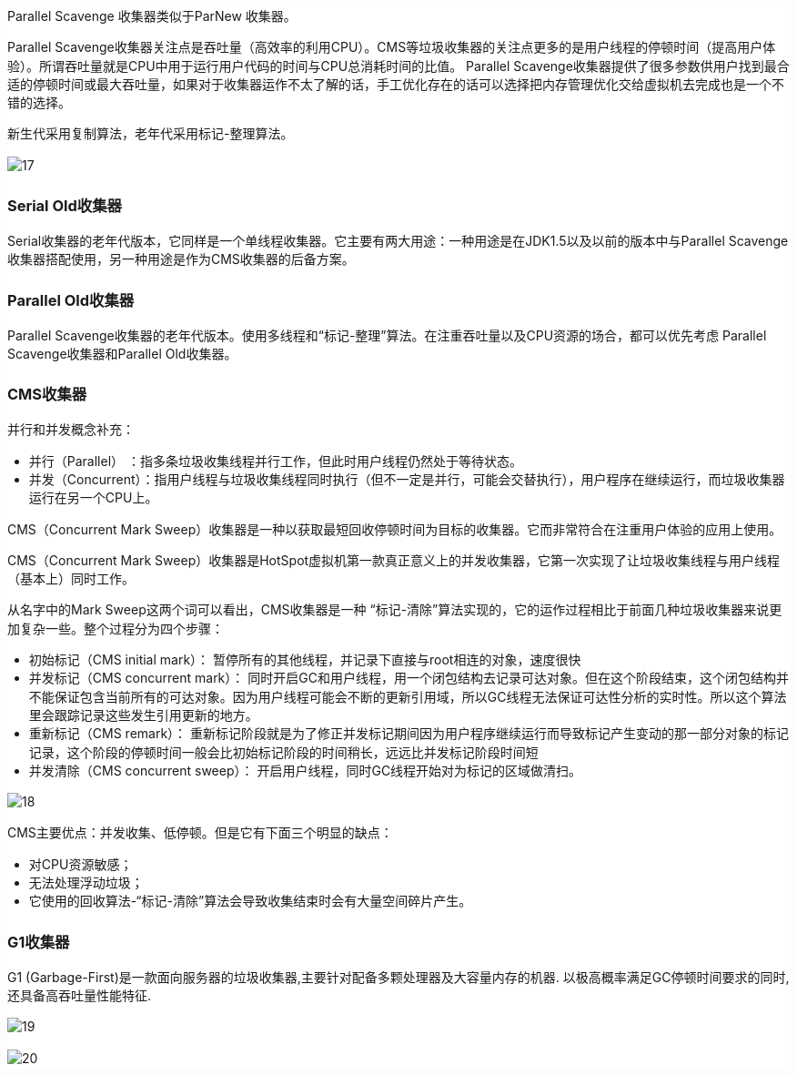 Parallel Scavenge 收集器类似于ParNew 收集器。

Parallel Scavenge收集器关注点是吞吐量（高效率的利用CPU）。CMS等垃圾收集器的关注点更多的是用户线程的停顿时间（提高用户体验）。所谓吞吐量就是CPU中用于运行用户代码的时间与CPU总消耗时间的比值。 Parallel Scavenge收集器提供了很多参数供用户找到最合适的停顿时间或最大吞吐量，如果对于收集器运作不太了解的话，手工优化存在的话可以选择把内存管理优化交给虚拟机去完成也是一个不错的选择。

新生代采用复制算法，老年代采用标记-整理算法。

![17](https://shidongxu0312.github.io/assets/JVM/17.jpg)

### Serial Old收集器

Serial收集器的老年代版本，它同样是一个单线程收集器。它主要有两大用途：一种用途是在JDK1.5以及以前的版本中与Parallel Scavenge收集器搭配使用，另一种用途是作为CMS收集器的后备方案。

### Parallel Old收集器

Parallel Scavenge收集器的老年代版本。使用多线程和“标记-整理”算法。在注重吞吐量以及CPU资源的场合，都可以优先考虑 Parallel Scavenge收集器和Parallel Old收集器。

### CMS收集器

并行和并发概念补充：

- 并行（Parallel） ：指多条垃圾收集线程并行工作，但此时用户线程仍然处于等待状态。
- 并发（Concurrent）：指用户线程与垃圾收集线程同时执行（但不一定是并行，可能会交替执行），用户程序在继续运行，而垃圾收集器运行在另一个CPU上。

CMS（Concurrent Mark Sweep）收集器是一种以获取最短回收停顿时间为目标的收集器。它而非常符合在注重用户体验的应用上使用。

CMS（Concurrent Mark Sweep）收集器是HotSpot虚拟机第一款真正意义上的并发收集器，它第一次实现了让垃圾收集线程与用户线程（基本上）同时工作。

从名字中的Mark Sweep这两个词可以看出，CMS收集器是一种 “标记-清除”算法实现的，它的运作过程相比于前面几种垃圾收集器来说更加复杂一些。整个过程分为四个步骤：

- 初始标记（CMS initial mark）： 暂停所有的其他线程，并记录下直接与root相连的对象，速度很快
- 并发标记（CMS concurrent mark）： 同时开启GC和用户线程，用一个闭包结构去记录可达对象。但在这个阶段结束，这个闭包结构并不能保证包含当前所有的可达对象。因为用户线程可能会不断的更新引用域，所以GC线程无法保证可达性分析的实时性。所以这个算法里会跟踪记录这些发生引用更新的地方。
- 重新标记（CMS remark）： 重新标记阶段就是为了修正并发标记期间因为用户程序继续运行而导致标记产生变动的那一部分对象的标记记录，这个阶段的停顿时间一般会比初始标记阶段的时间稍长，远远比并发标记阶段时间短
- 并发清除（CMS concurrent sweep）： 开启用户线程，同时GC线程开始对为标记的区域做清扫。

![18](https://shidongxu0312.github.io/assets/JVM/18.jpg)

CMS主要优点：并发收集、低停顿。但是它有下面三个明显的缺点：

- 对CPU资源敏感；
- 无法处理浮动垃圾；
- 它使用的回收算法-“标记-清除”算法会导致收集结束时会有大量空间碎片产生。

### G1收集器

G1 (Garbage-First)是一款面向服务器的垃圾收集器,主要针对配备多颗处理器及大容量内存的机器. 以极高概率满足GC停顿时间要求的同时,还具备高吞吐量性能特征.

![19](https://shidongxu0312.github.io/assets/JVM/19.png) 

![20](https://shidongxu0312.github.io/assets/JVM/20.png)
